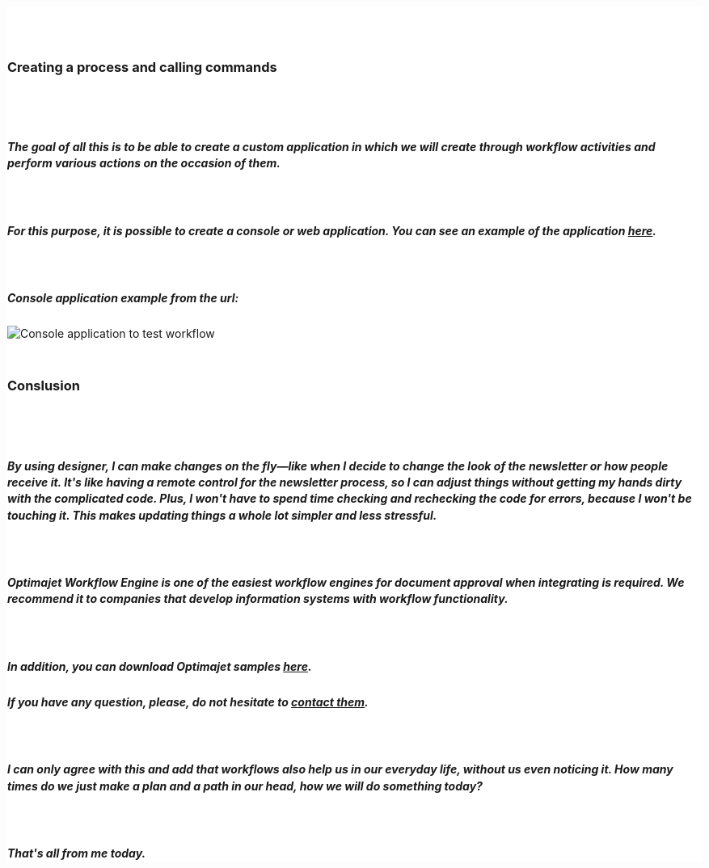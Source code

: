 &nbsp;  
&nbsp;  
### Creating a process and calling commands
&nbsp;  
&nbsp;  
##### The goal of all this is to be able to create a custom application in which we will create through workflow activities and perform various actions on the occasion of them.
&nbsp;  
##### For this purpose, it is possible to create a console or web application. You can see an example of the application [here](https://workflowengine.io/documentation/how-to-integrate#commands).
&nbsp;  
##### Console application example from the url:
![Console application to test workflow](/images/blog/posts/how-do-i-implement-workflow-using-dotnet-workflow-engine/console-application-to-test-workflow.png)
&nbsp;  
&nbsp;  
### Conslusion
&nbsp;  
&nbsp;  
##### By using designer, I can make changes on the fly—like when I decide to change the look of the newsletter or how people receive it. It's like having a remote control for the newsletter process, so I can adjust things without getting my hands dirty with the complicated code. Plus, I won't have to spend time checking and rechecking the code for errors, because I won't be touching it. This makes updating things a whole lot simpler and less stressful.
&nbsp;  
##### Optimajet Workflow Engine is one of the easiest workflow engines for document approval when integrating is required. We recommend it to companies that develop information systems with workflow functionality.
&nbsp;  
##### In addition, you can download Optimajet samples [here](https://workflowengine.io/downloads/net-core/).
##### If you have any question, please, do not hesitate to [contact them](https://optimajet.com/book-a-meeting/).
&nbsp;
##### I can only agree with this and add that workflows also help us in our everyday life, without us even noticing it. How many times do we just make a plan and a path in our head, how we will do something today?&nbsp;
&nbsp;
##### That's all from me today.